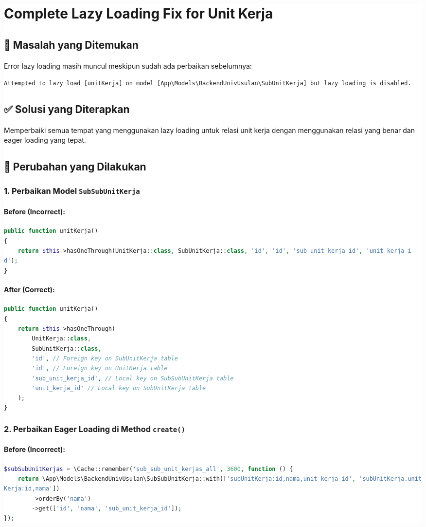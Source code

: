 # Complete Lazy Loading Fix for Unit Kerja

## 🎯 **Masalah yang Ditemukan**
Error lazy loading masih muncul meskipun sudah ada perbaikan sebelumnya:
```
Attempted to lazy load [unitKerja] on model [App\Models\BackendUnivUsulan\SubUnitKerja] but lazy loading is disabled.
```

## ✅ **Solusi yang Diterapkan**
Memperbaiki semua tempat yang menggunakan lazy loading untuk relasi unit kerja dengan menggunakan relasi yang benar dan eager loading yang tepat.

## 🔧 **Perubahan yang Dilakukan**

### **1. Perbaikan Model `SubSubUnitKerja`**

#### **Before (Incorrect):**
```php
public function unitKerja()
{
    return $this->hasOneThrough(UnitKerja::class, SubUnitKerja::class, 'id', 'id', 'sub_unit_kerja_id', 'unit_kerja_id');
}
```

#### **After (Correct):**
```php
public function unitKerja()
{
    return $this->hasOneThrough(
        UnitKerja::class, 
        SubUnitKerja::class, 
        'id', // Foreign key on SubUnitKerja table
        'id', // Foreign key on UnitKerja table
        'sub_unit_kerja_id', // Local key on SubSubUnitKerja table
        'unit_kerja_id' // Local key on SubUnitKerja table
    );
}
```

### **2. Perbaikan Eager Loading di Method `create()`**

#### **Before (Incorrect):**
```php
$subSubUnitKerjas = \Cache::remember('sub_sub_unit_kerjas_all', 3600, function () {
    return \App\Models\BackendUnivUsulan\SubSubUnitKerja::with(['subUnitKerja:id,nama,unit_kerja_id', 'subUnitKerja.unitKerja:id,nama'])
        ->orderBy('nama')
        ->get(['id', 'nama', 'sub_unit_kerja_id']);
});
```

